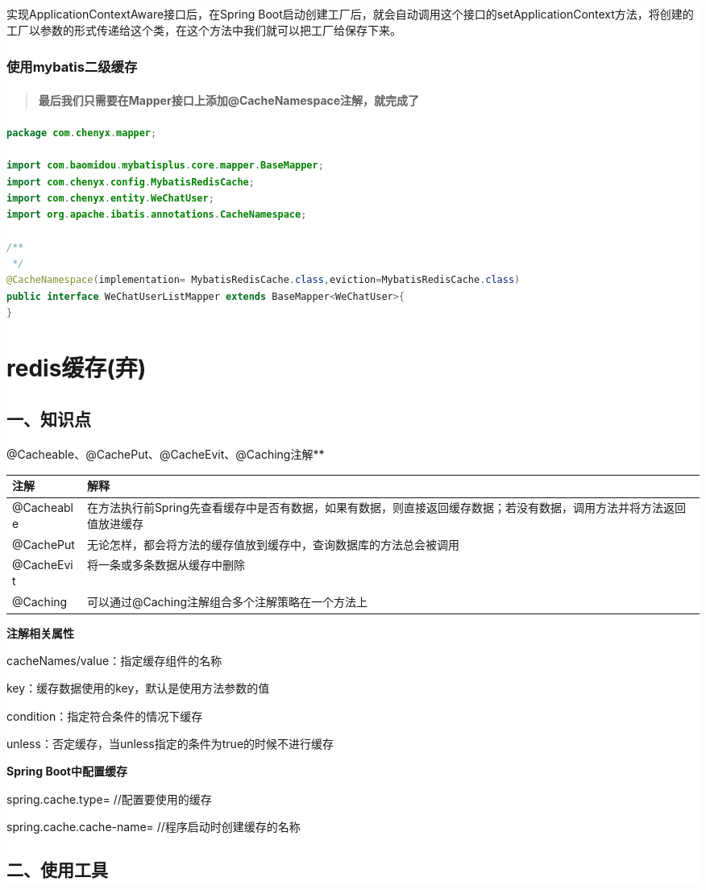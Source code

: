   实现ApplicationContextAware接口后，在Spring Boot启动创建工厂后，就会自动调用这个接口的setApplicationContext方法，将创建的工厂以参数的形式传递给这个类，在这个方法中我们就可以把工厂给保存下来。

### 使用mybatis二级缓存

> #### 最后我们只需要在Mapper接口上添加@CacheNamespace注解，就完成了

```java
package com.chenyx.mapper;
 
import com.baomidou.mybatisplus.core.mapper.BaseMapper;
import com.chenyx.config.MybatisRedisCache;
import com.chenyx.entity.WeChatUser;
import org.apache.ibatis.annotations.CacheNamespace;
 
/**
 */
@CacheNamespace(implementation= MybatisRedisCache.class,eviction=MybatisRedisCache.class)
public interface WeChatUserListMapper extends BaseMapper<WeChatUser>{
}
```

# redis缓存(弃)

## 一、知识点

@Cacheable、@CachePut、@CacheEvit、@Caching注解**

| 注解       | 解释                                                         |
| :--------- | :----------------------------------------------------------- |
| @Cacheable | 在方法执行前Spring先查看缓存中是否有数据，如果有数据，则直接返回缓存数据；若没有数据，调用方法并将方法返回值放进缓存 |
| @CachePut  | 无论怎样，都会将方法的缓存值放到缓存中，查询数据库的方法总会被调用 |
| @CacheEvit | 将一条或多条数据从缓存中删除                                 |
| @Caching   | 可以通过@Caching注解组合多个注解策略在一个方法上             |

**注解相关属性**

cacheNames/value：指定缓存组件的名称

key：缓存数据使用的key，默认是使用方法参数的值

condition：指定符合条件的情况下缓存

unless：否定缓存，当unless指定的条件为true的时候不进行缓存

**Spring Boot中配置缓存**

spring.cache.type=   //配置要使用的缓存

spring.cache.cache-name=   //程序启动时创建缓存的名称

## 二、使用工具
